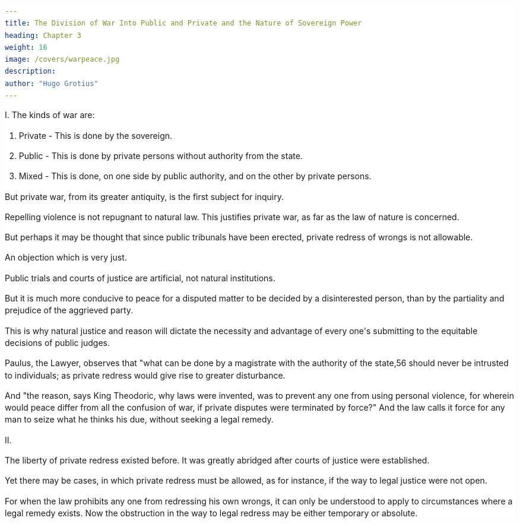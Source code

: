 ```yaml
---
title: The Division of War Into Public and Private and the Nature of Sovereign Power
heading: Chapter 3
weight: 16
image: /covers/warpeace.jpg
description: 
author: "Hugo Grotius"
---
```




I. The kinds of war are:

1. Private - This is done by the sovereign. 

2. Public - This is done by private persons without authority from the state.

3. Mixed - This is done, on one side by public authority, and on the other by private persons.

But private war, from its greater antiquity, is the first subject for inquiry.

Repelling violence is not repugnant to natural law. This justifies private war, as far as the law of nature is concerned. 

But perhaps it may be thought that since public tribunals have been erected, private redress of wrongs is not allowable. 

An objection which is very just. 

Public trials and courts of justice are artificial, not natural institutions.

But it is much more conducive to peace for a disputed matter to be decided by a disinterested person, than by the partiality and prejudice of the aggrieved party.

This is why natural justice and reason will dictate the necessity and advantage of every one's submitting to the equitable decisions of public judges.

Paulus, the Lawyer, observes that "what can be done by a magistrate with the authority of the state,56 should never be intrusted to individuals; as private redress would give rise to greater disturbance.

And "the reason, says King Theodoric, why laws were invented, was to prevent any one from using personal violence, for wherein would peace differ from all the confusion of war, if private disputes were terminated by force?" And the law calls it force for any man to seize what he thinks his due, without seeking a legal remedy.


II. 

The liberty of private redress existed before. It was greatly abridged after courts of justice were established. 

Yet there may be cases, in which private redress must be allowed, as for instance, if the way to legal justice were not open. 

For when the law prohibits any one from redressing his own wrongs, it can only be understood to apply to circumstances where a legal remedy exists. Now the obstruction in the way to legal redress may be either temporary or absolute. 
